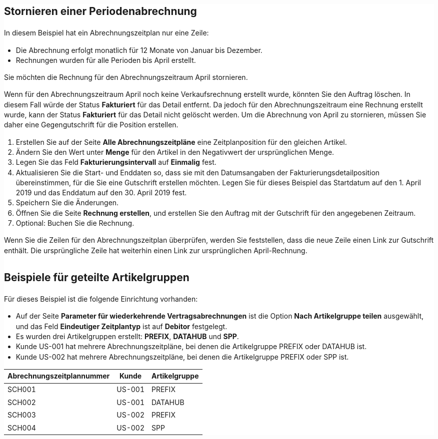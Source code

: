 ## <a name="reversing-a-period-billing"></a>Stornieren einer Periodenabrechnung

In diesem Beispiel hat ein Abrechnungszeitplan nur eine Zeile:

- Die Abrechnung erfolgt monatlich für 12 Monate von Januar bis Dezember.
- Rechnungen wurden für alle Perioden bis April erstellt.

Sie möchten die Rechnung für den Abrechnungszeitraum April stornieren.

Wenn für den Abrechnungszeitraum April noch keine Verkaufsrechnung erstellt wurde, könnten Sie den Auftrag löschen. In diesem Fall würde der Status **Fakturiert** für das Detail entfernt. Da jedoch für den Abrechnungszeitraum eine Rechnung erstellt wurde, kann der Status **Fakturiert** für das Detail nicht gelöscht werden. Um die Abrechnung von April zu stornieren, müssen Sie daher eine Gegengutschrift für die Position erstellen.

1. Erstellen Sie auf der Seite **Alle Abrechnungszeitpläne** eine Zeitplanposition für den gleichen Artikel.
2. Ändern Sie den Wert unter **Menge** für den Artikel in den Negativwert der ursprünglichen Menge.
3. Legen Sie das Feld **Fakturierungsintervall** auf **Einmalig** fest.
4. Aktualisieren Sie die Start- und Enddaten so, dass sie mit den Datumsangaben der Fakturierungsdetailposition übereinstimmen, für die Sie eine Gutschrift erstellen möchten. Legen Sie für dieses Beispiel das Startdatum auf den 1. April 2019 und das Enddatum auf den 30. April 2019 fest.
5. Speichern Sie die Änderungen.
6. Öffnen Sie die Seite **Rechnung erstellen**, und erstellen Sie den Auftrag mit der Gutschrift für den angegebenen Zeitraum.
7. Optional: Buchen Sie die Rechnung.

Wenn Sie die Zeilen für den Abrechnungszeitplan überprüfen, werden Sie feststellen, dass die neue Zeile einen Link zur Gutschrift enthält. Die ursprüngliche Zeile hat weiterhin einen Link zur ursprünglichen April-Rechnung.

## <a name="split-item-group-examples"></a>Beispiele für geteilte Artikelgruppen

Für dieses Beispiel ist die folgende Einrichtung vorhanden:

- Auf der Seite **Parameter für wiederkehrende Vertragsabrechnungen** ist die Option **Nach Artikelgruppe teilen** ausgewählt, und das Feld **Eindeutiger Zeitplantyp** ist auf **Debitor** festgelegt.
- Es wurden drei Artikelgruppen erstellt: **PREFIX**, **DATAHUB** und **SPP**.
- Kunde US-001 hat mehrere Abrechnungszeitpläne, bei denen die Artikelgruppe PREFIX oder DATAHUB ist.
- Kunde US-002 hat mehrere Abrechnungszeitpläne, bei denen die Artikelgruppe PREFIX oder SPP ist.

| Abrechnungszeitplannummer | Kunde | Artikelgruppe |
|---|---|---|
| SCH001 | US-001 | PREFIX |
| SCH002 | US-001 | DATAHUB |
| SCH003 | US-002 | PREFIX |
| SCH004 | US-002 | SPP |
